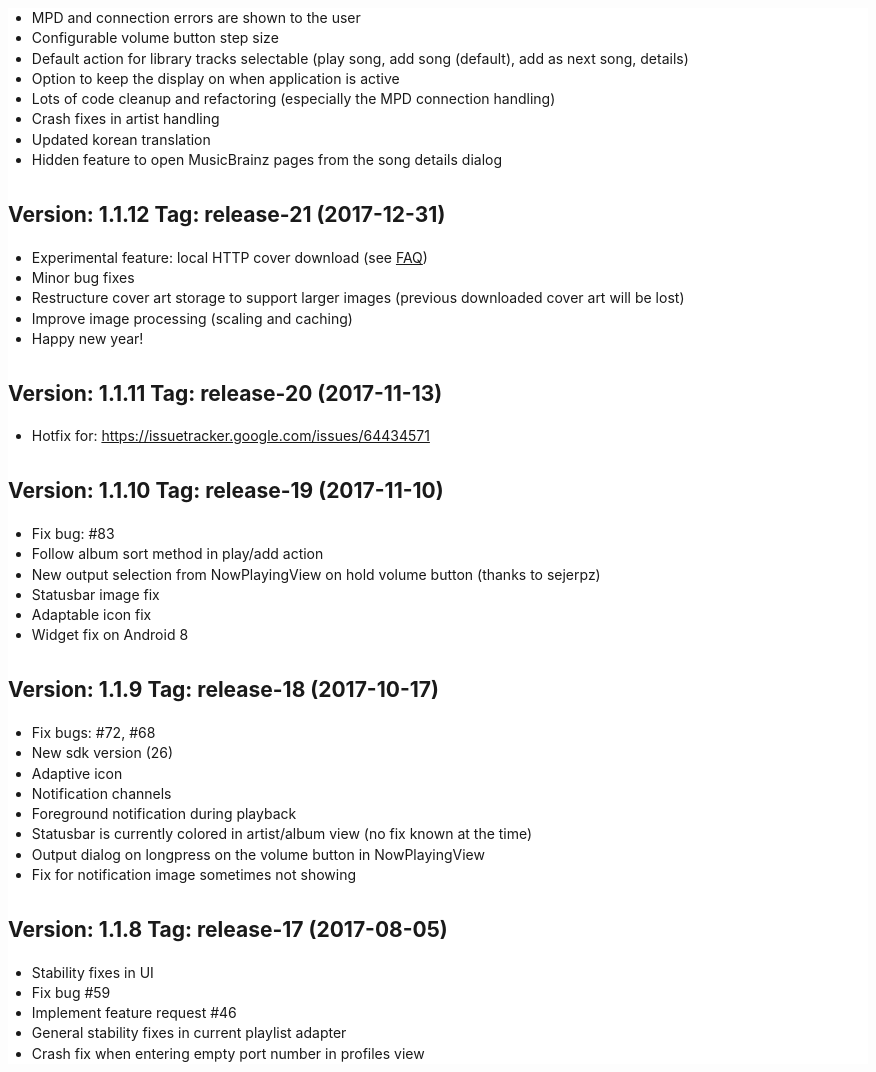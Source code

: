 * MPD and connection errors are shown to the user
* Configurable volume button step size
* Default action for library tracks selectable (play song, add song (default), add as next song, details)
* Option to keep the display on when application is active
* Lots of code cleanup and refactoring (especially the MPD connection handling)
* Crash fixes in artist handling
* Updated korean translation
* Hidden feature to open MusicBrainz pages from the song details dialog

## Version: 1.1.12 Tag: release-21 (2017-12-31)

* Experimental feature: local HTTP cover download (see [FAQ](https://github.com/gateship-one/malp/wiki/FAQ))
* Minor bug fixes
* Restructure cover art storage to support larger images (previous downloaded cover art will be lost)
* Improve image processing (scaling and caching)
* Happy new year!

## Version: 1.1.11 Tag: release-20 (2017-11-13)

* Hotfix for: https://issuetracker.google.com/issues/64434571

## Version: 1.1.10 Tag: release-19 (2017-11-10)

* Fix bug: #83
* Follow album sort method in play/add action
* New output selection from NowPlayingView on hold volume button (thanks to sejerpz)
* Statusbar image fix
* Adaptable icon fix
* Widget fix on Android 8

## Version: 1.1.9 Tag: release-18 (2017-10-17)

* Fix bugs: #72, #68
* New sdk version (26)
* Adaptive icon
* Notification channels
* Foreground notification during playback
* Statusbar is currently colored in artist/album view (no fix known at the time)
* Output dialog on longpress on the volume button in NowPlayingView
* Fix for notification image sometimes not showing

## Version: 1.1.8 Tag: release-17 (2017-08-05)

* Stability fixes in UI
* Fix bug #59
* Implement feature request #46
* General stability fixes in current playlist adapter
* Crash fix when entering empty port number in profiles view
